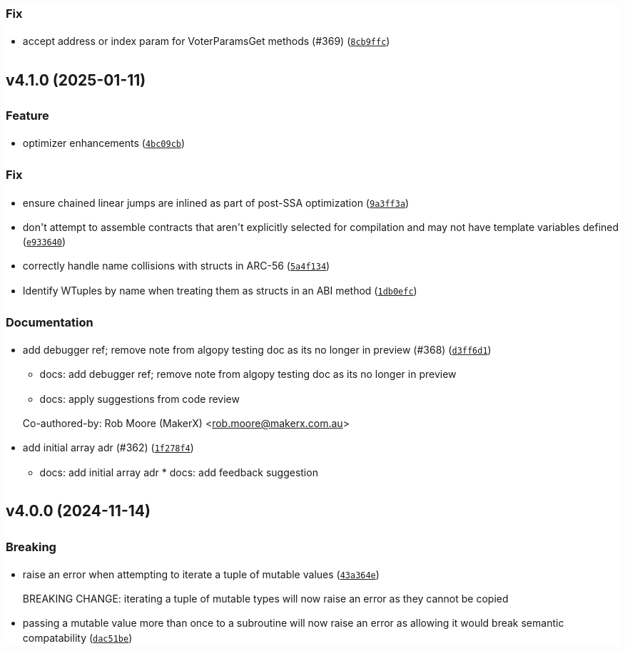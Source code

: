 ### Fix

* accept address or index param for VoterParamsGet methods (#369) ([`8cb9ffc`](https://github.com/algorandfoundation/puya/commit/8cb9ffc38e34563f2335b12e767d6794478fe7f8))

## v4.1.0 (2025-01-11)

### Feature

* optimizer enhancements ([`4bc09cb`](https://github.com/algorandfoundation/puya/commit/4bc09cbe5a589ea4ae255aa59adab8c45775d495))

### Fix

* ensure chained linear jumps are inlined as part of post-SSA optimization ([`9a3ff3a`](https://github.com/algorandfoundation/puya/commit/9a3ff3a9909cc2d410283baba688a4fea572bcd9))

* don&#39;t attempt to assemble contracts that aren&#39;t explicitly selected for compilation and may not have template variables defined ([`e933640`](https://github.com/algorandfoundation/puya/commit/e9336402eb4e19d637a54dd230c1316df664f930))

* correctly handle name collisions with structs in ARC-56 ([`5a4f134`](https://github.com/algorandfoundation/puya/commit/5a4f13487dfa1f95b893430c91e385951f2a4e40))

* Identify WTuples by name when treating them as structs in an ABI method ([`1db0efc`](https://github.com/algorandfoundation/puya/commit/1db0efc3d0d7871e86bcac01ee0ab872e2250424))

### Documentation

* add debugger ref; remove note from algopy testing doc as its no longer in preview (#368) ([`d3ff6d1`](https://github.com/algorandfoundation/puya/commit/d3ff6d17cc9b37c38d233bdc07aea10485fe96e9))

  * docs: add debugger ref; remove note from algopy testing doc as its no longer in preview

  * docs: apply suggestions from code review

  Co-authored-by: Rob Moore (MakerX) &lt;rob.moore@makerx.com.au&gt;

* add initial array adr (#362) ([`1f278f4`](https://github.com/algorandfoundation/puya/commit/1f278f4b2e4867e1b986a9b4ca1818c8c1ea9870))

  * docs: add initial array adr * docs: add feedback suggestion

## v4.0.0 (2024-11-14)

### Breaking

* raise an error when attempting to iterate a tuple of mutable values ([`43a364e`](https://github.com/algorandfoundation/puya/commit/43a364e0131e580565cbdfa3d8f44e9b78621252))

  BREAKING CHANGE: iterating a tuple of mutable types will now raise an error as they cannot be copied

* passing a mutable value more than once to a subroutine will now raise an error as allowing it would break semantic compatability ([`dac51be`](https://github.com/algorandfoundation/puya/commit/dac51be3c5cc3487ac303e9160fd9d8bd7b17788))
